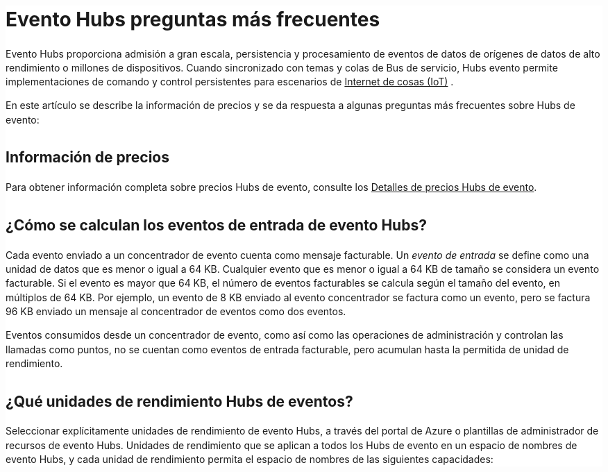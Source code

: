 <properties 
    pageTitle="Evento Hubs preguntas más frecuentes (P+F) | Microsoft Azure"
    description="Evento Hubs preguntas más frecuentes."
    services="event-hubs"
    documentationCenter="na"
    authors="sethmanheim"
    manager="timlt"
    editor="" />
<tags 
    ms.service="event-hubs"
    ms.devlang="na"
    ms.topic="article"
    ms.tgt_pltfrm="na"
    ms.workload="na"
    ms.date="09/01/2016"
    ms.author="sethm" />

# <a name="event-hubs-faq"></a>Evento Hubs preguntas más frecuentes

Evento Hubs proporciona admisión a gran escala, persistencia y procesamiento de eventos de datos de orígenes de datos de alto rendimiento o millones de dispositivos. Cuando sincronizado con temas y colas de Bus de servicio, Hubs evento permite implementaciones de comando y control persistentes para escenarios de [Internet de cosas (IoT)](https://azure.microsoft.com/services/iot-hub/) .

En este artículo se describe la información de precios y se da respuesta a algunas preguntas más frecuentes sobre Hubs de evento:

## <a name="pricing-information"></a>Información de precios

Para obtener información completa sobre precios Hubs de evento, consulte los [Detalles de precios Hubs de evento](https://azure.microsoft.com/pricing/details/event-hubs/).

## <a name="how-are-event-hubs-ingress-events-calculated"></a>¿Cómo se calculan los eventos de entrada de evento Hubs?

Cada evento enviado a un concentrador de evento cuenta como mensaje facturable. Un *evento de entrada* se define como una unidad de datos que es menor o igual a 64 KB. Cualquier evento que es menor o igual a 64 KB de tamaño se considera un evento facturable. Si el evento es mayor que 64 KB, el número de eventos facturables se calcula según el tamaño del evento, en múltiplos de 64 KB. Por ejemplo, un evento de 8 KB enviado al evento concentrador se factura como un evento, pero se factura 96 KB enviado un mensaje al concentrador de eventos como dos eventos.

Eventos consumidos desde un concentrador de evento, como así como las operaciones de administración y controlan las llamadas como puntos, no se cuentan como eventos de entrada facturable, pero acumulan hasta la permitida de unidad de rendimiento.

## <a name="what-are-event-hubs-throughput-units"></a>¿Qué unidades de rendimiento Hubs de eventos?

Seleccionar explícitamente unidades de rendimiento de evento Hubs, a través del portal de Azure o plantillas de administrador de recursos de evento Hubs. Unidades de rendimiento que se aplican a todos los Hubs de evento en un espacio de nombres de evento Hubs, y cada unidad de rendimiento permita el espacio de nombres de las siguientes capacidades:
